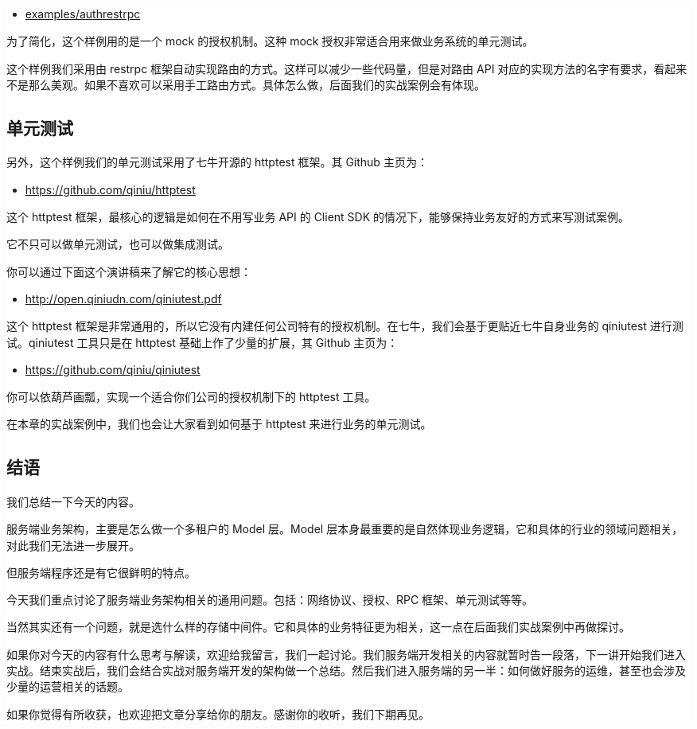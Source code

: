 * [examples/authrestrpc](https://github.com/qiniu/http/tree/master/examples/authrestrpc)

为了简化，这个样例用的是一个 mock 的授权机制。这种 mock 授权非常适合用来做业务系统的单元测试。

这个样例我们采用由 restrpc 框架自动实现路由的方式。这样可以减少一些代码量，但是对路由 API 对应的实现方法的名字有要求，看起来不是那么美观。如果不喜欢可以采用手工路由方式。具体怎么做，后面我们的实战案例会有体现。

## 单元测试

另外，这个样例我们的单元测试采用了七牛开源的 httptest 框架。其 Github 主页为：

* <https://github.com/qiniu/httptest>

这个 httptest 框架，最核心的逻辑是如何在不用写业务 API 的 Client SDK 的情况下，能够保持业务友好的方式来写测试案例。

它不只可以做单元测试，也可以做集成测试。

你可以通过下面这个演讲稿来了解它的核心思想：

* <http://open.qiniudn.com/qiniutest.pdf>

这个 httptest 框架是非常通用的，所以它没有内建任何公司特有的授权机制。在七牛，我们会基于更贴近七牛自身业务的 qiniutest 进行测试。qiniutest 工具只是在 httptest 基础上作了少量的扩展，其 Github 主页为：

* <https://github.com/qiniu/qiniutest>

你可以依葫芦画瓢，实现一个适合你们公司的授权机制下的 httptest 工具。

在本章的实战案例中，我们也会让大家看到如何基于 httptest 来进行业务的单元测试。

## 结语

我们总结一下今天的内容。

服务端业务架构，主要是怎么做一个多租户的 Model 层。Model 层本身最重要的是自然体现业务逻辑，它和具体的行业的领域问题相关，对此我们无法进一步展开。

但服务端程序还是有它很鲜明的特点。

今天我们重点讨论了服务端业务架构相关的通用问题。包括：网络协议、授权、RPC 框架、单元测试等等。

当然其实还有一个问题，就是选什么样的存储中间件。它和具体的业务特征更为相关，这一点在后面我们实战案例中再做探讨。

如果你对今天的内容有什么思考与解读，欢迎给我留言，我们一起讨论。我们服务端开发相关的内容就暂时告一段落，下一讲开始我们进入实战。结束实战后，我们会结合实战对服务端开发的架构做一个总结。然后我们进入服务端的另一半：如何做好服务的运维，甚至也会涉及少量的运营相关的话题。

如果你觉得有所收获，也欢迎把文章分享给你的朋友。感谢你的收听，我们下期再见。